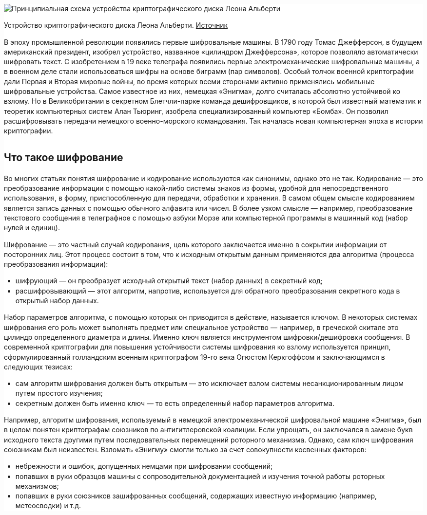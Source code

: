 ![Принципиальная схема устройства криптографического диска Леона Альберти](https://blog.skillfactory.ru/wp-content/uploads/2023/09/hema-ustroystva-kriptograficheskogo-diska-leona-alberti.png)

Устройство криптографического диска Леона Альберти. [Источник](https://rostec.ru/news/kriptografiya-istoriya-shifrovalnogo-dela/)

В эпоху промышленной революции появились первые шифровальные машины. В 1790 году Томас Джефферсон, в будущем американский президент, изобрел устройство, названное «цилиндром Джефферсона», которое позволяло автоматически шифровать текст. С изобретением в 19 веке телеграфа появились первые электромеханические шифровальные машины, а в военном деле стали использоваться шифры на основе биграмм (пар символов). Особый толчок военной криптографии дали Первая и Вторая мировые войны, во время которых всеми сторонами активно применялись мобильные шифровальные устройства. Самое известное из них, немецкая «Энигма», долго считалась абсолютно устойчивой ко взлому. Но в Великобритании в секретном Блетчли-парке команда дешифровщиков, в которой был известный математик и теоретик компьютерных систем Алан Тьюринг, изобрела специализированный компьютер «Бомба». Он позволил расшифровывать передачи немецкого военно-морского командования. Так началась новая компьютерная эпоха в истории криптографии. 

## Что такое шифрование

Во многих статьях понятия шифрование и кодирование используются как синонимы, однако это не так. Кодирование — это преобразование информации с помощью какой-либо системы знаков из формы, удобной для непосредственного использования, в форму, приспособленную для передачи, обработки и хранения. В самом общем смысле кодированием является запись данных с помощью обычного алфавита или чисел. В более узком смысле — например, преобразование текстового сообщения в телеграфное с помощью азбуки Морзе или компьютерной программы в машинный код (набор нулей и единиц).

Шифрование — это частный случай кодирования, цель которого заключается именно в сокрытии информации от посторонних лиц. Этот процесс состоит в том, что к исходным открытым данным применяются два алгоритма (процесса преобразования информации):

- шифрующий — он преобразует исходный открытый текст (набор данных) в секретный код;
- расшифровывающий — этот алгоритм, напротив, используется для обратного преобразования секретного кода в открытый набор данных.

Набор параметров алгоритма, с помощью которых он приводится в действие, называется ключом. В некоторых системах шифрования его роль может выполнять предмет или специальное устройство — например, в греческой скитале это цилиндр определенного диаметра и длины. Именно ключ является инструментом шифровки/дешифровки сообщения. В современной криптографии для повышения устойчивости системы шифрования ко взлому используется принцип, сформулированный голландским военным криптографом 19-го века Огюстом Керкгоффсом и заключающимся в следующих тезисах:

- сам алгоритм шифрования должен быть открытым — это исключает взлом системы несанкционированным лицом путем простого изучения;
- секретным должен быть именно ключ — то есть определенный набор параметров алгоритма.

Например, алгоритм шифрования, используемый в немецкой электромеханической шифровальной машине «Энигма», был в целом понятен криптографам союзников по антигитлеровской коалиции. Если упрощать, он заключался в замене букв исходного текста другими путем последовательных перемещений роторного механизма. Однако, сам ключ шифрования союзникам был неизвестен. Взломать «Энигму» смогли только за счет совокупности косвенных факторов:

- небрежности и ошибок, допущенных немцами при шифровании сообщений;
- попавших в руки образцов машины с сопроводительной документацией и изучения точной работы роторных механизмов;
- попавших в руки союзников зашифрованных сообщений, содержащих известную информацию (например, метеосводки) и т.д.
